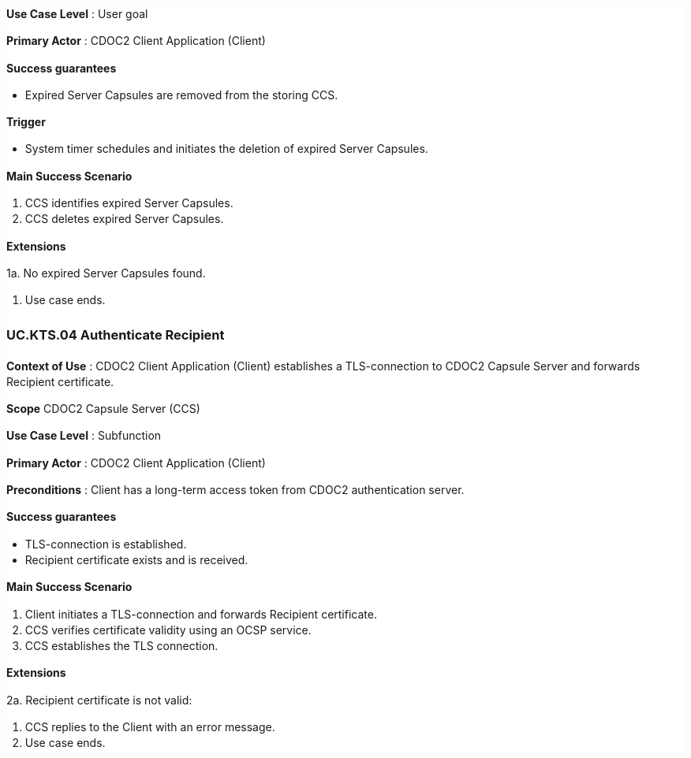 **Use Case Level**
: User goal

**Primary Actor**
: CDOC2 Client Application (Client)

**Success guarantees**

* Expired Server Capsules are removed from the storing CCS.

**Trigger**

* System timer schedules and initiates the deletion of expired Server Capsules.

**Main Success Scenario**

1. CCS identifies expired Server Capsules.
2. CCS deletes expired Server Capsules.

**Extensions**

1a. No expired Server Capsules found.

1. Use case ends.

### UC.KTS.04 Authenticate Recipient

**Context of Use**
: CDOC2 Client Application (Client) establishes a TLS-connection to CDOC2 Capsule Server and forwards Recipient certificate.

**Scope**
CDOC2 Capsule Server (CCS)

**Use Case Level**
: Subfunction

**Primary Actor**
: CDOC2 Client Application (Client)

**Preconditions**
: Client has a long-term access token from CDOC2 authentication server.

**Success guarantees**

* TLS-connection is established.
* Recipient certificate exists and is received.

**Main Success Scenario**

1. Client initiates a TLS-connection and forwards Recipient certificate.
2. CCS verifies certificate validity using an OCSP service.
3. CCS establishes the TLS connection.

**Extensions**

2a. Recipient certificate is not valid:

1. CCS replies to the Client with an error message.
2. Use case ends.

